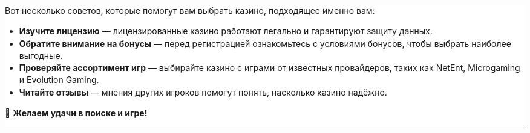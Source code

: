Вот несколько советов, которые помогут вам выбрать казино, подходящее именно вам:

- **Изучите лицензию** — лицензированные казино работают легально и гарантируют защиту данных.
- **Обратите внимание на бонусы** — перед регистрацией ознакомьтесь с условиями бонусов, чтобы выбрать наиболее выгодные.
- **Проверяйте ассортимент игр** — выбирайте казино с играми от известных провайдеров, таких как NetEnt, Microgaming и Evolution Gaming.
- **Читайте отзывы** — мнения других игроков помогут понять, насколько казино надёжно.

🎲 **Желаем удачи в поиске и игре!**

---

